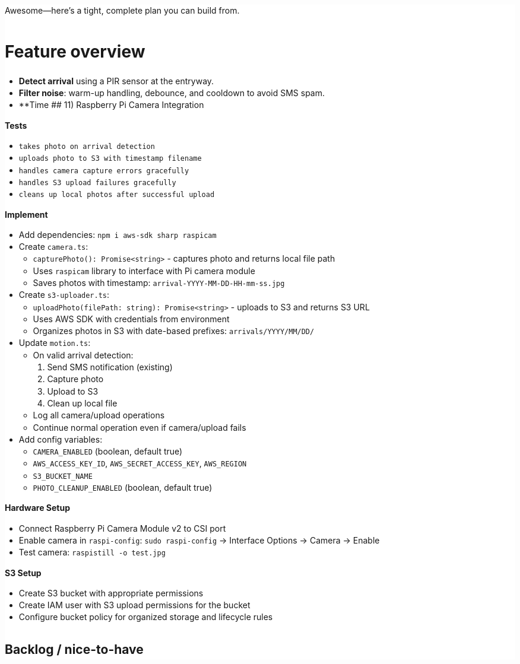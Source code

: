 Awesome—here’s a tight, complete plan you can build from.

# Feature overview

* **Detect arrival** using a PIR sensor at the entryway.
* **Filter noise**: warm-up handling, debounce, and cooldown to avoid SMS spam.
* **Time ## 11) Raspberry Pi Camera Integration

**Tests**

* `takes photo on arrival detection`
* `uploads photo to S3 with timestamp filename`
* `handles camera capture errors gracefully`
* `handles S3 upload failures gracefully`
* `cleans up local photos after successful upload`

**Implement**

* Add dependencies: `npm i aws-sdk sharp raspicam`
* Create `camera.ts`:
  * `capturePhoto(): Promise<string>` - captures photo and returns local file path
  * Uses `raspicam` library to interface with Pi camera module
  * Saves photos with timestamp: `arrival-YYYY-MM-DD-HH-mm-ss.jpg`
* Create `s3-uploader.ts`:
  * `uploadPhoto(filePath: string): Promise<string>` - uploads to S3 and returns S3 URL
  * Uses AWS SDK with credentials from environment
  * Organizes photos in S3 with date-based prefixes: `arrivals/YYYY/MM/DD/`
* Update `motion.ts`:
  * On valid arrival detection:
    1. Send SMS notification (existing)
    2. Capture photo
    3. Upload to S3
    4. Clean up local file
  * Log all camera/upload operations
  * Continue normal operation even if camera/upload fails
* Add config variables:
  * `CAMERA_ENABLED` (boolean, default true)
  * `AWS_ACCESS_KEY_ID`, `AWS_SECRET_ACCESS_KEY`, `AWS_REGION`
  * `S3_BUCKET_NAME`
  * `PHOTO_CLEANUP_ENABLED` (boolean, default true)

**Hardware Setup**

* Connect Raspberry Pi Camera Module v2 to CSI port
* Enable camera in `raspi-config`: `sudo raspi-config` → Interface Options → Camera → Enable
* Test camera: `raspistill -o test.jpg`

**S3 Setup**

* Create S3 bucket with appropriate permissions
* Create IAM user with S3 upload permissions for the bucket
* Configure bucket policy for organized storage and lifecycle rules

## Backlog / nice-to-have
